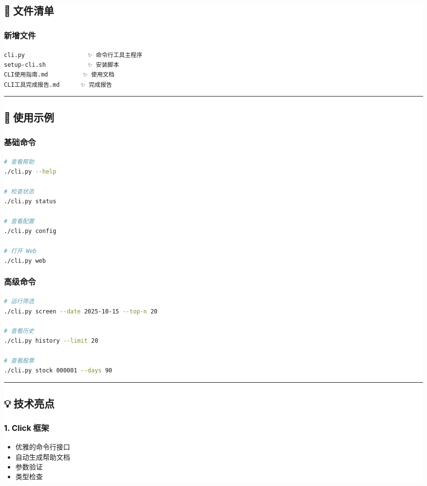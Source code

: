 
## 📁 文件清单

### 新增文件
```
cli.py                  ✨ 命令行工具主程序
setup-cli.sh            ✨ 安装脚本
CLI使用指南.md          ✨ 使用文档
CLI工具完成报告.md      ✨ 完成报告
```

---

## 🎨 使用示例

### 基础命令
```bash
# 查看帮助
./cli.py --help

# 检查状态
./cli.py status

# 查看配置
./cli.py config

# 打开 Web
./cli.py web
```

### 高级命令
```bash
# 运行筛选
./cli.py screen --date 2025-10-15 --top-n 20

# 查看历史
./cli.py history --limit 20

# 查看股票
./cli.py stock 000001 --days 90
```

---

## 💡 技术亮点

### 1. Click 框架
- 优雅的命令行接口
- 自动生成帮助文档
- 参数验证
- 类型检查
